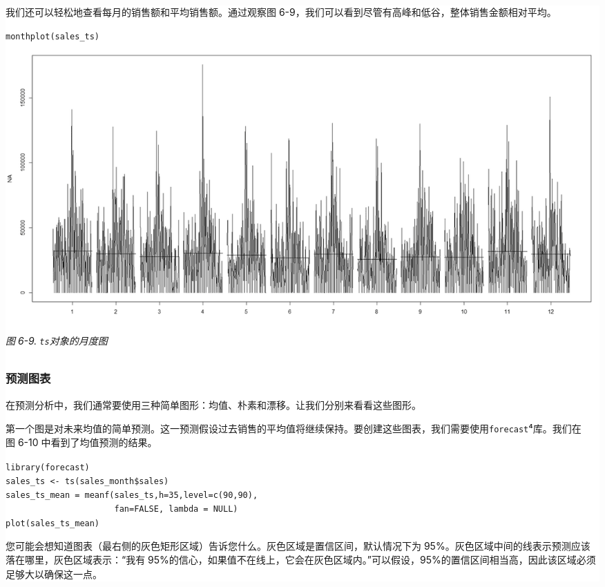 我们还可以轻松地查看每月的销售额和平均销售额。通过观察图 6-9，我们可以看到尽管有高峰和低谷，整体销售金额相对平均。

```
monthplot(sales_ts)
```

![ts 对象的月度图](img/pdss_0609.png)

###### 图 6-9\. `ts`对象的月度图

### 预测图表

在预测分析中，我们通常要使用三种简单图形：均值、朴素和漂移。让我们分别来看看这些图形。

第一个图是对未来均值的简单预测。这一预测假设过去销售的平均值将继续保持。要创建这些图表，我们需要使用`forecast`⁴库。我们在图 6-10 中看到了均值预测的结果。

```
library(forecast)
sales_ts <- ts(sales_month$sales) 
sales_ts_mean = meanf(sales_ts,h=35,level=c(90,90), 
                      fan=FALSE, lambda = NULL)
plot(sales_ts_mean)
```

您可能会想知道图表（最右侧的灰色矩形区域）告诉您什么。灰色区域是置信区间，默认情况下为 95%。灰色区域中间的线表示预测应该落在哪里，灰色区域表示：“我有 95%的信心，如果值不在线上，它会在灰色区域内。”可以假设，95%的置信区间相当高，因此该区域必须足够大以确保这一点。
